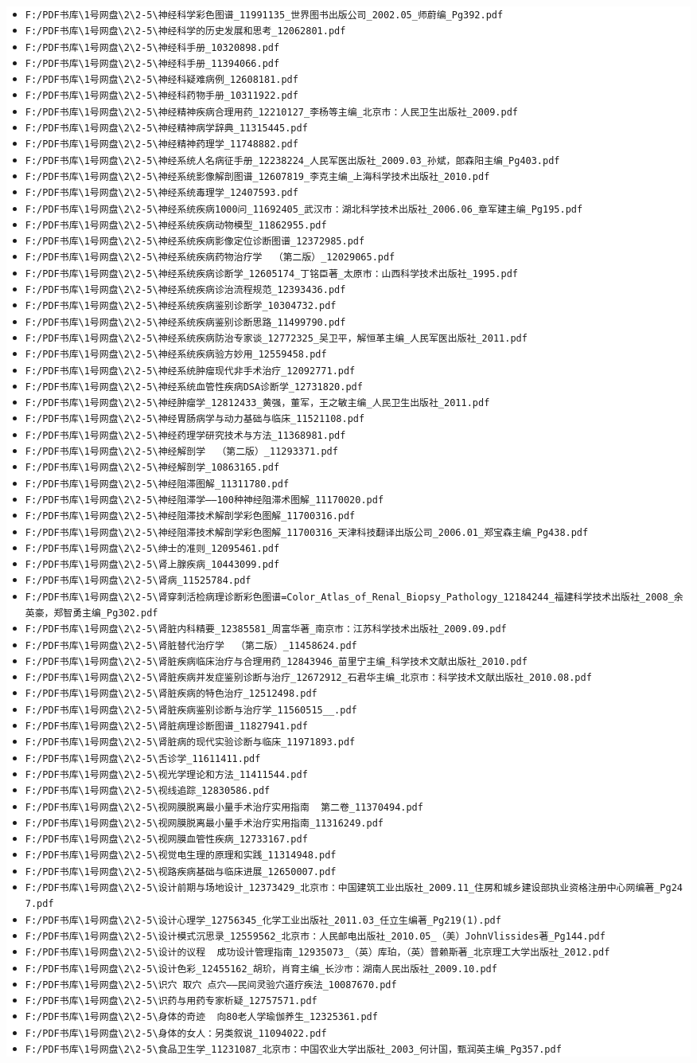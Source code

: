 - `F:/PDF书库\1号网盘\2\2-5\神经科学彩色图谱_11991135_世界图书出版公司_2002.05_师蔚编_Pg392.pdf`
- `F:/PDF书库\1号网盘\2\2-5\神经科学的历史发展和思考_12062801.pdf`
- `F:/PDF书库\1号网盘\2\2-5\神经科手册_10320898.pdf`
- `F:/PDF书库\1号网盘\2\2-5\神经科手册_11394066.pdf`
- `F:/PDF书库\1号网盘\2\2-5\神经科疑难病例_12608181.pdf`
- `F:/PDF书库\1号网盘\2\2-5\神经科药物手册_10311922.pdf`
- `F:/PDF书库\1号网盘\2\2-5\神经精神疾病合理用药_12210127_李杨等主编_北京市：人民卫生出版社_2009.pdf`
- `F:/PDF书库\1号网盘\2\2-5\神经精神病学辞典_11315445.pdf`
- `F:/PDF书库\1号网盘\2\2-5\神经精神药理学_11748882.pdf`
- `F:/PDF书库\1号网盘\2\2-5\神经系统人名病征手册_12238224_人民军医出版社_2009.03_孙斌，郎森阳主编_Pg403.pdf`
- `F:/PDF书库\1号网盘\2\2-5\神经系统影像解剖图谱_12607819_李克主编_上海科学技术出版社_2010.pdf`
- `F:/PDF书库\1号网盘\2\2-5\神经系统毒理学_12407593.pdf`
- `F:/PDF书库\1号网盘\2\2-5\神经系统疾病1000问_11692405_武汉市：湖北科学技术出版社_2006.06_章军建主编_Pg195.pdf`
- `F:/PDF书库\1号网盘\2\2-5\神经系统疾病动物模型_11862955.pdf`
- `F:/PDF书库\1号网盘\2\2-5\神经系统疾病影像定位诊断图谱_12372985.pdf`
- `F:/PDF书库\1号网盘\2\2-5\神经系统疾病药物治疗学  （第二版）_12029065.pdf`
- `F:/PDF书库\1号网盘\2\2-5\神经系统疾病诊断学_12605174_丁铭臣著_太原市：山西科学技术出版社_1995.pdf`
- `F:/PDF书库\1号网盘\2\2-5\神经系统疾病诊治流程规范_12393436.pdf`
- `F:/PDF书库\1号网盘\2\2-5\神经系统疾病鉴别诊断学_10304732.pdf`
- `F:/PDF书库\1号网盘\2\2-5\神经系统疾病鉴别诊断思路_11499790.pdf`
- `F:/PDF书库\1号网盘\2\2-5\神经系统疾病防治专家谈_12772325_吴卫平，解恒革主编_人民军医出版社_2011.pdf`
- `F:/PDF书库\1号网盘\2\2-5\神经系统疾病验方妙用_12559458.pdf`
- `F:/PDF书库\1号网盘\2\2-5\神经系统肿瘤现代非手术治疗_12092771.pdf`
- `F:/PDF书库\1号网盘\2\2-5\神经系统血管性疾病DSA诊断学_12731820.pdf`
- `F:/PDF书库\1号网盘\2\2-5\神经肿瘤学_12812433_黄强，董军，王之敏主编_人民卫生出版社_2011.pdf`
- `F:/PDF书库\1号网盘\2\2-5\神经胃肠病学与动力基础与临床_11521108.pdf`
- `F:/PDF书库\1号网盘\2\2-5\神经药理学研究技术与方法_11368981.pdf`
- `F:/PDF书库\1号网盘\2\2-5\神经解剖学  （第二版）_11293371.pdf`
- `F:/PDF书库\1号网盘\2\2-5\神经解剖学_10863165.pdf`
- `F:/PDF书库\1号网盘\2\2-5\神经阻滞图解_11311780.pdf`
- `F:/PDF书库\1号网盘\2\2-5\神经阻滞学——100种神经阻滞术图解_11170020.pdf`
- `F:/PDF书库\1号网盘\2\2-5\神经阻滞技术解剖学彩色图解_11700316.pdf`
- `F:/PDF书库\1号网盘\2\2-5\神经阻滞技术解剖学彩色图解_11700316_天津科技翻译出版公司_2006.01_郑宝森主编_Pg438.pdf`
- `F:/PDF书库\1号网盘\2\2-5\绅士的准则_12095461.pdf`
- `F:/PDF书库\1号网盘\2\2-5\肾上腺疾病_10443099.pdf`
- `F:/PDF书库\1号网盘\2\2-5\肾病_11525784.pdf`
- `F:/PDF书库\1号网盘\2\2-5\肾穿刺活检病理诊断彩色图谱=Color_Atlas_of_Renal_Biopsy_Pathology_12184244_福建科学技术出版社_2008_余英豪，郑智勇主编_Pg302.pdf`
- `F:/PDF书库\1号网盘\2\2-5\肾脏内科精要_12385581_周富华著_南京市：江苏科学技术出版社_2009.09.pdf`
- `F:/PDF书库\1号网盘\2\2-5\肾脏替代治疗学  （第二版）_11458624.pdf`
- `F:/PDF书库\1号网盘\2\2-5\肾脏疾病临床治疗与合理用药_12843946_苗里宁主编_科学技术文献出版社_2010.pdf`
- `F:/PDF书库\1号网盘\2\2-5\肾脏疾病并发症鉴别诊断与治疗_12672912_石君华主编_北京市：科学技术文献出版社_2010.08.pdf`
- `F:/PDF书库\1号网盘\2\2-5\肾脏疾病的特色治疗_12512498.pdf`
- `F:/PDF书库\1号网盘\2\2-5\肾脏疾病鉴别诊断与治疗学_11560515__.pdf`
- `F:/PDF书库\1号网盘\2\2-5\肾脏病理诊断图谱_11827941.pdf`
- `F:/PDF书库\1号网盘\2\2-5\肾脏病的现代实验诊断与临床_11971893.pdf`
- `F:/PDF书库\1号网盘\2\2-5\舌诊学_11611411.pdf`
- `F:/PDF书库\1号网盘\2\2-5\视光学理论和方法_11411544.pdf`
- `F:/PDF书库\1号网盘\2\2-5\视线追踪_12830586.pdf`
- `F:/PDF书库\1号网盘\2\2-5\视网膜脱离最小量手术治疗实用指南  第二卷_11370494.pdf`
- `F:/PDF书库\1号网盘\2\2-5\视网膜脱离最小量手术治疗实用指南_11316249.pdf`
- `F:/PDF书库\1号网盘\2\2-5\视网膜血管性疾病_12733167.pdf`
- `F:/PDF书库\1号网盘\2\2-5\视觉电生理的原理和实践_11314948.pdf`
- `F:/PDF书库\1号网盘\2\2-5\视路疾病基础与临床进展_12650007.pdf`
- `F:/PDF书库\1号网盘\2\2-5\设计前期与场地设计_12373429_北京市：中国建筑工业出版社_2009.11_住房和城乡建设部执业资格注册中心网编著_Pg247.pdf`
- `F:/PDF书库\1号网盘\2\2-5\设计心理学_12756345_化学工业出版社_2011.03_任立生编著_Pg219(1).pdf`
- `F:/PDF书库\1号网盘\2\2-5\设计模式沉思录_12559562_北京市：人民邮电出版社_2010.05_（美）JohnVlissides著_Pg144.pdf`
- `F:/PDF书库\1号网盘\2\2-5\设计的议程  成功设计管理指南_12935073_（英）库珀，（英）普赖斯著_北京理工大学出版社_2012.pdf`
- `F:/PDF书库\1号网盘\2\2-5\设计色彩_12455162_胡玠，肖育主编_长沙市：湖南人民出版社_2009.10.pdf`
- `F:/PDF书库\1号网盘\2\2-5\识穴 取穴 点穴——民间灵验穴道疗疾法_10087670.pdf`
- `F:/PDF书库\1号网盘\2\2-5\识药与用药专家析疑_12757571.pdf`
- `F:/PDF书库\1号网盘\2\2-5\身体的奇迹  向80老人学瑜伽养生_12325361.pdf`
- `F:/PDF书库\1号网盘\2\2-5\身体的女人：另类叙说_11094022.pdf`
- `F:/PDF书库\1号网盘\2\2-5\食品卫生学_11231087_北京市：中国农业大学出版社_2003_何计国，甄润英主编_Pg357.pdf`